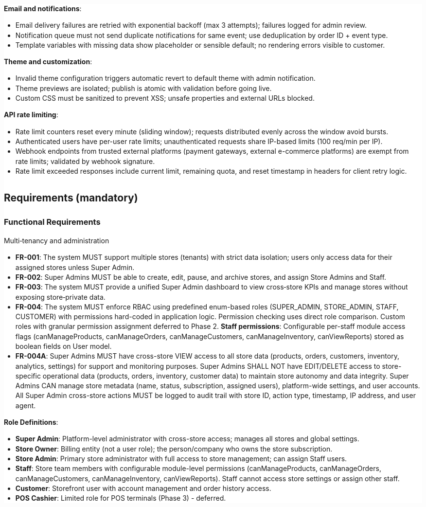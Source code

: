 **Email and notifications**:
- Email delivery failures are retried with exponential backoff (max 3 attempts); failures logged for admin review.
- Notification queue must not send duplicate notifications for same event; use deduplication by order ID + event type.
- Template variables with missing data show placeholder or sensible default; no rendering errors visible to customer.

**Theme and customization**:
- Invalid theme configuration triggers automatic revert to default theme with admin notification.
- Theme previews are isolated; publish is atomic with validation before going live.
- Custom CSS must be sanitized to prevent XSS; unsafe properties and external URLs blocked.

**API rate limiting**:
- Rate limit counters reset every minute (sliding window); requests distributed evenly across the window avoid bursts.
- Authenticated users have per-user rate limits; unauthenticated requests share IP-based limits (100 req/min per IP).
- Webhook endpoints from trusted external platforms (payment gateways, external e-commerce platforms) are exempt from rate limits; validated by webhook signature.
- Rate limit exceeded responses include current limit, remaining quota, and reset timestamp in headers for client retry logic.

## Requirements (mandatory)

### Functional Requirements

Multi‑tenancy and administration
- **FR-001**: The system MUST support multiple stores (tenants) with strict data isolation; users only access data for their assigned stores unless Super Admin.
- **FR-002**: Super Admins MUST be able to create, edit, pause, and archive stores, and assign Store Admins and Staff.
- **FR-003**: The system MUST provide a unified Super Admin dashboard to view cross‑store KPIs and manage stores without exposing store‑private data.
- **FR-004**: The system MUST enforce RBAC using predefined enum-based roles (SUPER_ADMIN, STORE_ADMIN, STAFF, CUSTOMER) with permissions hard-coded in application logic. Permission checking uses direct role comparison. Custom roles with granular permission assignment deferred to Phase 2. **Staff permissions**: Configurable per-staff module access flags (canManageProducts, canManageOrders, canManageCustomers, canManageInventory, canViewReports) stored as boolean fields on User model.
- **FR-004A**: Super Admins MUST have cross-store VIEW access to all store data (products, orders, customers, inventory, analytics, settings) for support and monitoring purposes. Super Admins SHALL NOT have EDIT/DELETE access to store-specific operational data (products, orders, inventory, customer data) to maintain store autonomy and data integrity. Super Admins CAN manage store metadata (name, status, subscription, assigned users), platform-wide settings, and user accounts. All Super Admin cross-store actions MUST be logged to audit trail with store ID, action type, timestamp, IP address, and user agent.

**Role Definitions**:
- **Super Admin**: Platform-level administrator with cross-store access; manages all stores and global settings.
- **Store Owner**: Billing entity (not a user role); the person/company who owns the store subscription.
- **Store Admin**: Primary store administrator with full access to store management; can assign Staff users.
- **Staff**: Store team members with configurable module-level permissions (canManageProducts, canManageOrders, canManageCustomers, canManageInventory, canViewReports). Staff cannot access store settings or assign other staff.
- **Customer**: Storefront user with account management and order history access.
- **POS Cashier**: Limited role for POS terminals (Phase 3) - deferred.
